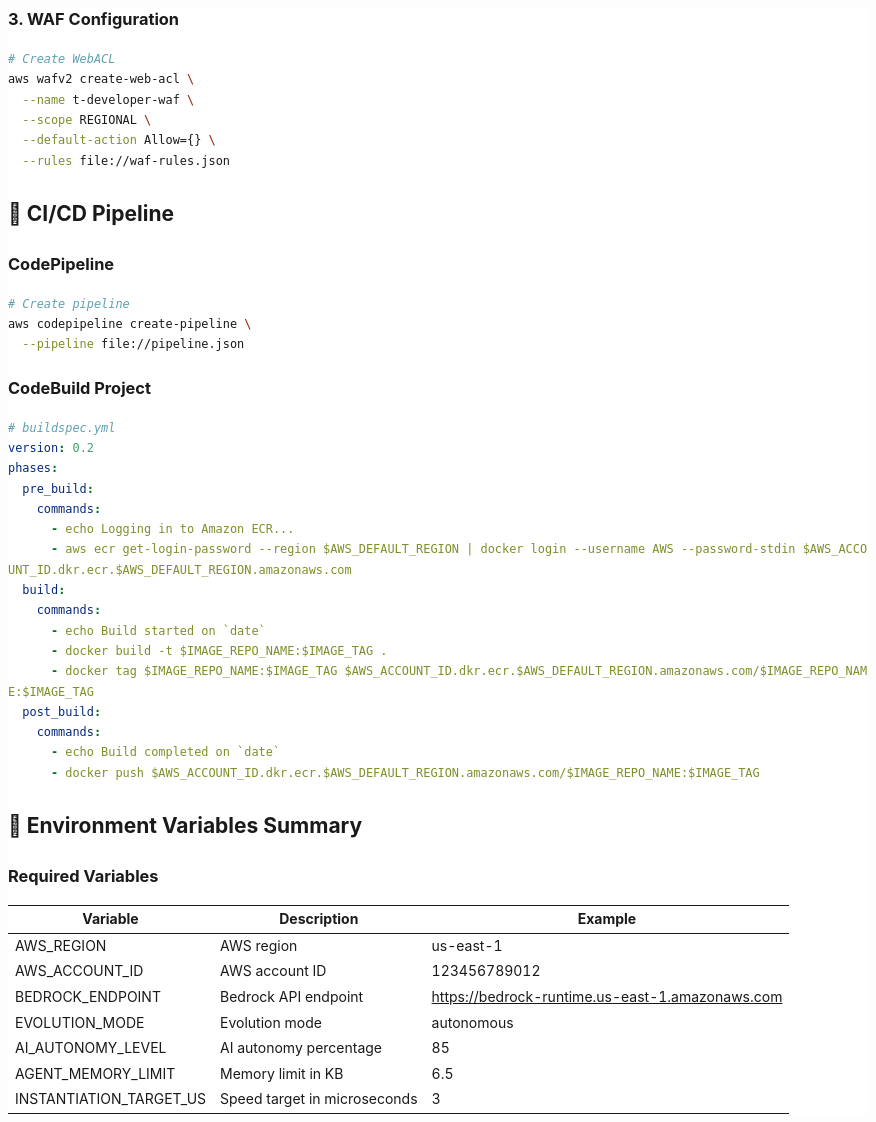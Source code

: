 ### 3. WAF Configuration
```bash
# Create WebACL
aws wafv2 create-web-acl \
  --name t-developer-waf \
  --scope REGIONAL \
  --default-action Allow={} \
  --rules file://waf-rules.json
```

## 🔄 CI/CD Pipeline

### CodePipeline
```bash
# Create pipeline
aws codepipeline create-pipeline \
  --pipeline file://pipeline.json
```

### CodeBuild Project
```yaml
# buildspec.yml
version: 0.2
phases:
  pre_build:
    commands:
      - echo Logging in to Amazon ECR...
      - aws ecr get-login-password --region $AWS_DEFAULT_REGION | docker login --username AWS --password-stdin $AWS_ACCOUNT_ID.dkr.ecr.$AWS_DEFAULT_REGION.amazonaws.com
  build:
    commands:
      - echo Build started on `date`
      - docker build -t $IMAGE_REPO_NAME:$IMAGE_TAG .
      - docker tag $IMAGE_REPO_NAME:$IMAGE_TAG $AWS_ACCOUNT_ID.dkr.ecr.$AWS_DEFAULT_REGION.amazonaws.com/$IMAGE_REPO_NAME:$IMAGE_TAG
  post_build:
    commands:
      - echo Build completed on `date`
      - docker push $AWS_ACCOUNT_ID.dkr.ecr.$AWS_DEFAULT_REGION.amazonaws.com/$IMAGE_REPO_NAME:$IMAGE_TAG
```

## 📝 Environment Variables Summary

### Required Variables
| Variable | Description | Example |
|----------|-------------|---------|
| AWS_REGION | AWS region | us-east-1 |
| AWS_ACCOUNT_ID | AWS account ID | 123456789012 |
| BEDROCK_ENDPOINT | Bedrock API endpoint | https://bedrock-runtime.us-east-1.amazonaws.com |
| EVOLUTION_MODE | Evolution mode | autonomous |
| AI_AUTONOMY_LEVEL | AI autonomy percentage | 85 |
| AGENT_MEMORY_LIMIT | Memory limit in KB | 6.5 |
| INSTANTIATION_TARGET_US | Speed target in microseconds | 3 |
